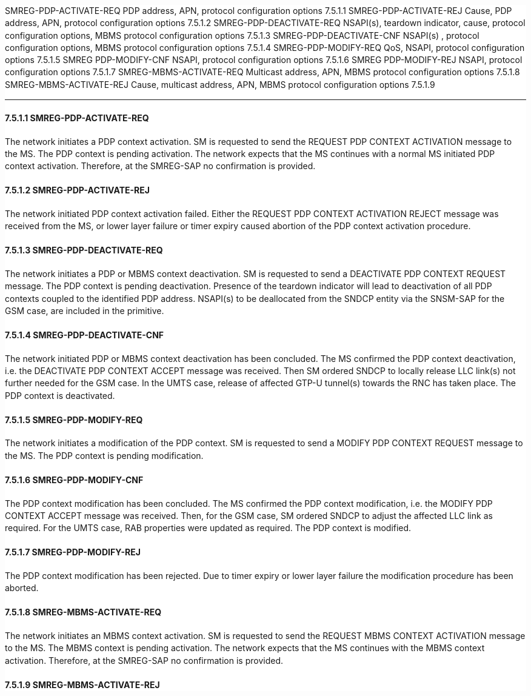 SMREG-PDP-ACTIVATE-REQ PDP address, APN, protocol configuration options
7.5.1.1
SMREG-PDP-ACTIVATE-REJ Cause, PDP address, APN, protocol configuration options
7.5.1.2
SMREG-PDP-DEACTIVATE-REQ NSAPI(s), teardown indicator, cause, protocol
configuration options, MBMS protocol configuration options 7.5.1.3
SMREG-PDP-DEACTIVATE-CNF NSAPI(s) , protocol configuration options, MBMS
protocol configuration options 7.5.1.4
SMREG-PDP-MODIFY-REQ QoS, NSAPI, protocol configuration options 7.5.1.5
SMREG PDP-MODIFY-CNF NSAPI, protocol configuration options 7.5.1.6
SMREG PDP-MODIFY-REJ NSAPI, protocol configuration options 7.5.1.7
SMREG-MBMS-ACTIVATE-REQ Multicast address, APN, MBMS protocol configuration
options 7.5.1.8
SMREG-MBMS-ACTIVATE-REJ Cause, multicast address, APN, MBMS protocol
configuration options 7.5.1.9
* * *
#### 7.5.1.1 SMREG-PDP-ACTIVATE-REQ
The network initiates a PDP context activation. SM is requested to send the
REQUEST PDP CONTEXT ACTIVATION message to the MS. The PDP context is pending
activation. The network expects that the MS continues with a normal MS
initiated PDP context activation. Therefore, at the SMREG-SAP no confirmation
is provided.
#### 7.5.1.2 SMREG-PDP-ACTIVATE-REJ
The network initiated PDP context activation failed. Either the REQUEST PDP
CONTEXT ACTIVATION REJECT message was received from the MS, or lower layer
failure or timer expiry caused abortion of the PDP context activation
procedure.
#### 7.5.1.3 SMREG-PDP-DEACTIVATE-REQ
The network initiates a PDP or MBMS context deactivation. SM is requested to
send a DEACTIVATE PDP CONTEXT REQUEST message. The PDP context is pending
deactivation. Presence of the teardown indicator will lead to deactivation of
all PDP contexts coupled to the identified PDP address. NSAPI(s) to be
deallocated from the SNDCP entity via the SNSM-SAP for the GSM case, are
included in the primitive.
#### 7.5.1.4 SMREG-PDP-DEACTIVATE-CNF
The network initiated PDP or MBMS context deactivation has been concluded. The
MS confirmed the PDP context deactivation, i.e. the DEACTIVATE PDP CONTEXT
ACCEPT message was received. Then SM ordered SNDCP to locally release LLC
link(s) not further needed for the GSM case. In the UMTS case, release of
affected GTP-U tunnel(s) towards the RNC has taken place. The PDP context is
deactivated.
#### 7.5.1.5 SMREG-PDP-MODIFY-REQ
The network initiates a modification of the PDP context. SM is requested to
send a MODIFY PDP CONTEXT REQUEST message to the MS. The PDP context is
pending modification.
#### 7.5.1.6 SMREG-PDP-MODIFY-CNF
The PDP context modification has been concluded. The MS confirmed the PDP
context modification, i.e. the MODIFY PDP CONTEXT ACCEPT message was received.
Then, for the GSM case, SM ordered SNDCP to adjust the affected LLC link as
required. For the UMTS case, RAB properties were updated as required. The PDP
context is modified.
#### 7.5.1.7 SMREG-PDP-MODIFY-REJ
The PDP context modification has been rejected. Due to timer expiry or lower
layer failure the modification procedure has been aborted.
#### 7.5.1.8 SMREG-MBMS-ACTIVATE-REQ
The network initiates an MBMS context activation. SM is requested to send the
REQUEST MBMS CONTEXT ACTIVATION message to the MS. The MBMS context is pending
activation. The network expects that the MS continues with the MBMS context
activation. Therefore, at the SMREG-SAP no confirmation is provided.
#### 7.5.1.9 SMREG-MBMS-ACTIVATE-REJ